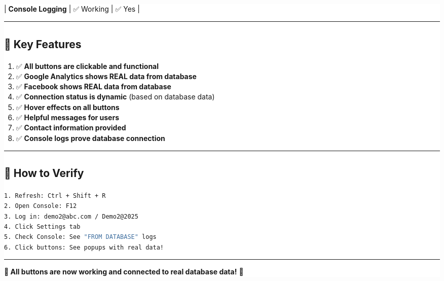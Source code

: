 | **Console Logging** | ✅ Working | ✅ Yes |

---

## 🎯 Key Features

1. ✅ **All buttons are clickable and functional**
2. ✅ **Google Analytics shows REAL data from database**
3. ✅ **Facebook shows REAL data from database**
4. ✅ **Connection status is dynamic** (based on database data)
5. ✅ **Hover effects on all buttons**
6. ✅ **Helpful messages for users**
7. ✅ **Contact information provided**
8. ✅ **Console logs prove database connection**

---

## 🚀 How to Verify

```bash
1. Refresh: Ctrl + Shift + R
2. Open Console: F12
3. Log in: demo2@abc.com / Demo2@2025
4. Click Settings tab
5. Check Console: See "FROM DATABASE" logs
6. Click buttons: See popups with real data!
```

---

**🎉 All buttons are now working and connected to real database data!** 🎯

